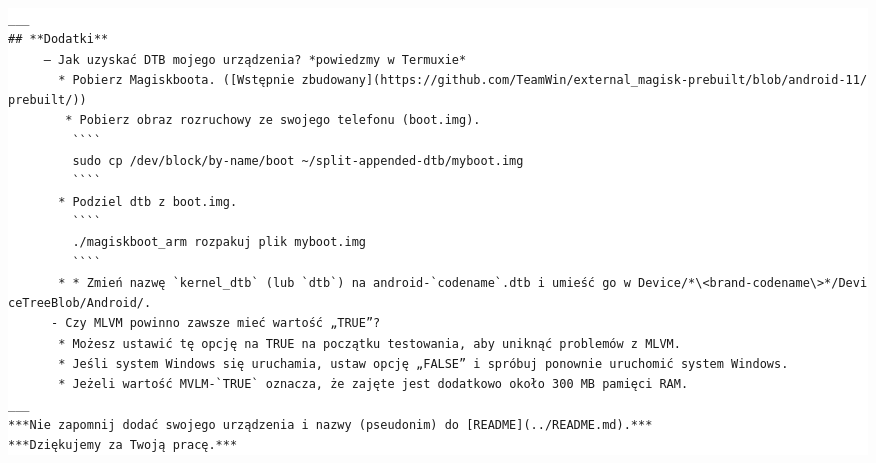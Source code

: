```
___
## **Dodatki**
     – Jak uzyskać DTB mojego urządzenia? *powiedzmy w Termuxie*
       * Pobierz Magiskboota. ([Wstępnie zbudowany](https://github.com/TeamWin/external_magisk-prebuilt/blob/android-11/prebuilt/))
        * Pobierz obraz rozruchowy ze swojego telefonu (boot.img).
         ````
         sudo cp /dev/block/by-name/boot ~/split-appended-dtb/myboot.img
         ````
       * Podziel dtb z boot.img.
         ````
         ./magiskboot_arm rozpakuj plik myboot.img
         ````
       * * Zmień nazwę `kernel_dtb` (lub `dtb`) na android-`codename`.dtb i umieść go w Device/*\<brand-codename\>*/DeviceTreeBlob/Android/.
      - Czy MLVM powinno zawsze mieć wartość „TRUE”?
       * Możesz ustawić tę opcję na TRUE na początku testowania, aby uniknąć problemów z MLVM.
       * Jeśli system Windows się uruchamia, ustaw opcję „FALSE” i spróbuj ponownie uruchomić system Windows.
       * Jeżeli wartość MVLM-`TRUE` oznacza, że ​​zajęte jest dodatkowo około 300 MB pamięci RAM.
___
***Nie zapomnij dodać swojego urządzenia i nazwy (pseudonim) do [README](../README.md).***
***Dziękujemy za Twoją pracę.***
